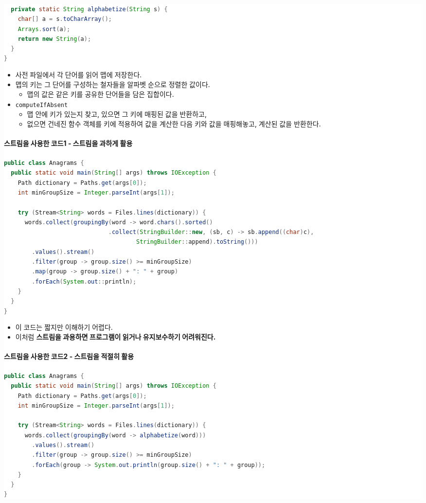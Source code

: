 ```java
  private static String alphabetize(String s) {
    char[] a = s.toCharArray();
    Arrays.sort(a);
    return new String(a);
  }
}
```

- 사전 파일에서 각 단어를 읽어 맵에 저장한다.
- 맵의 키는 그 단어를 구성하는 철자들을 알파벳 순으로 정렬한 값이다.
  - 맵의 값은 같은 키를 공유한 단어들을 담은 집합이다.
- `computeIfAbsent` 
  - 맵 안에 키가 있는지 찾고, 있으면 그 키에 매핑된 값을 반환하고,
  - 없으면 건네진 함수 객체를 키에 적용하여 값을 계산한 다음 키와 값을 매핑해놓고, 계산된 값을 반환한다.



#### 스트림을 사용한 코드1 - 스트림을 과하게 활용

```java
public class Anagrams {
  public static void main(String[] args) throws IOException {
    Path dictionary = Paths.get(args[0]);
    int minGroupSize = Integer.parseInt(args[1]);
		
    try (Stream<String> words = Files.lines(dictionary)) {
      words.collect(groupingBy(word -> word.chars().sorted()
                              .collect(StringBuilder::new, (sb, c) -> sb.append((char)c),
                                      StringBuilder::append).toString()))
        .values().stream()
        .filter(group -> group.size() >= minGroupSize)
        .map(group -> group.size() + ": " + group)
        .forEach(System.out::println);
    }
  }
}
```

- 이 코드는 짧지만 이해하기 어렵다.
- 이처럼 **스트림을 과용하면 프로그램이 읽거나 유지보수하기 어려워진다.**



#### 스트림을 사용한 코드2 - 스트림을 적절히 활용

```java
public class Anagrams {
  public static void main(String[] args) throws IOException {
    Path dictionary = Paths.get(args[0]);
    int minGroupSize = Integer.parseInt(args[1]);
    
    try (Stream<String> words = Files.lines(dictionary)) {
      words.collect(groupingBy(word -> alphabetize(word)))
        .values().stream()
        .filter(group -> group.size() >= minGroupSize)
        .forEach(group -> System.out.println(group.size() + ": " + group));
    }
  }
}
```
